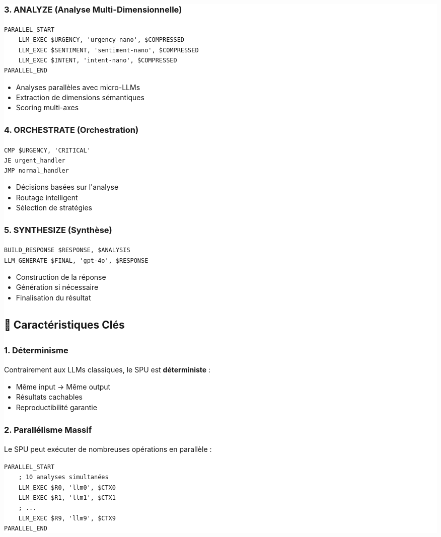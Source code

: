### 3. ANALYZE (Analyse Multi-Dimensionnelle)
```assembly
PARALLEL_START
    LLM_EXEC $URGENCY, 'urgency-nano', $COMPRESSED
    LLM_EXEC $SENTIMENT, 'sentiment-nano', $COMPRESSED
    LLM_EXEC $INTENT, 'intent-nano', $COMPRESSED
PARALLEL_END
```
- Analyses parallèles avec micro-LLMs
- Extraction de dimensions sémantiques
- Scoring multi-axes

### 4. ORCHESTRATE (Orchestration)
```assembly
CMP $URGENCY, 'CRITICAL'
JE urgent_handler
JMP normal_handler
```
- Décisions basées sur l'analyse
- Routage intelligent
- Sélection de stratégies

### 5. SYNTHESIZE (Synthèse)
```assembly
BUILD_RESPONSE $RESPONSE, $ANALYSIS
LLM_GENERATE $FINAL, 'gpt-4o', $RESPONSE
```
- Construction de la réponse
- Génération si nécessaire
- Finalisation du résultat

## 🎯 Caractéristiques Clés

### 1. Déterminisme
Contrairement aux LLMs classiques, le SPU est **déterministe** :
- Même input → Même output
- Résultats cachables
- Reproductibilité garantie

### 2. Parallélisme Massif
Le SPU peut exécuter de nombreuses opérations en parallèle :
```assembly
PARALLEL_START
    ; 10 analyses simultanées
    LLM_EXEC $R0, 'llm0', $CTX0
    LLM_EXEC $R1, 'llm1', $CTX1
    ; ...
    LLM_EXEC $R9, 'llm9', $CTX9
PARALLEL_END
```
